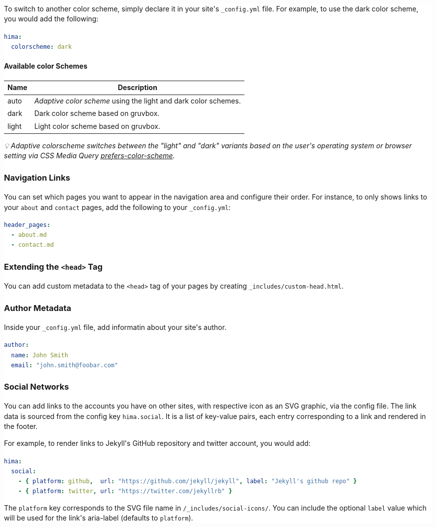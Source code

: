 To switch to another color scheme, simply declare it in your site's `_config.yml` file. For example, to use the dark color scheme, you would add the following:

```yaml
hima:
  colorscheme: dark
```

#### Available color Schemes

Name            | Description
--------------- | -----------
auto            | *Adaptive color scheme* using the light and dark color schemes.
dark            | Dark color scheme based on gruvbox.
light           | Light color scheme based on gruvbox.

*:bulb: Adaptive colorscheme switches between the "light" and "dark" variants based on the user's operating system  or browser setting via CSS Media Query [prefers-color-scheme](https://developer.mozilla.org/en-US/docs/Web/CSS/@media/prefers-color-scheme).*

### Navigation Links

You can set which pages you want to appear in the navigation area and configure their order.
For instance, to only shows links to your `about` and `contact` pages, add the following to your `_config.yml`:

```yaml
header_pages:
  - about.md
  - contact.md
```
### Extending the `<head>` Tag

You can add custom metadata to the `<head>` tag of your pages by creating `_includes/custom-head.html`.

### Author Metadata

Inside your `_config.yml` file, add informatin about your site's author.

```yaml
author:
  name: John Smith
  email: "john.smith@foobar.com"
```

### Social Networks

You can add links to the accounts you have on other sites, with respective icon as an SVG graphic, via the config file. The link data is sourced from the config key `hima.social`. It is a list of key-value pairs, each entry
corresponding to a link and rendered in the footer.

For example, to render links to Jekyll's GitHub repository and twitter account, you would add:

```yaml
hima:
  social:
    - { platform: github,  url: "https://github.com/jekyll/jekyll", label: "Jekyll's github repo" }
    - { platform: twitter, url: "https://twitter.com/jekyllrb" }
```
The `platform` key corresponds to the SVG file name in `/_includes/social-icons/`. You can include the optional `label` value which will be used for the link's aria-label (defaults to `platform`).
